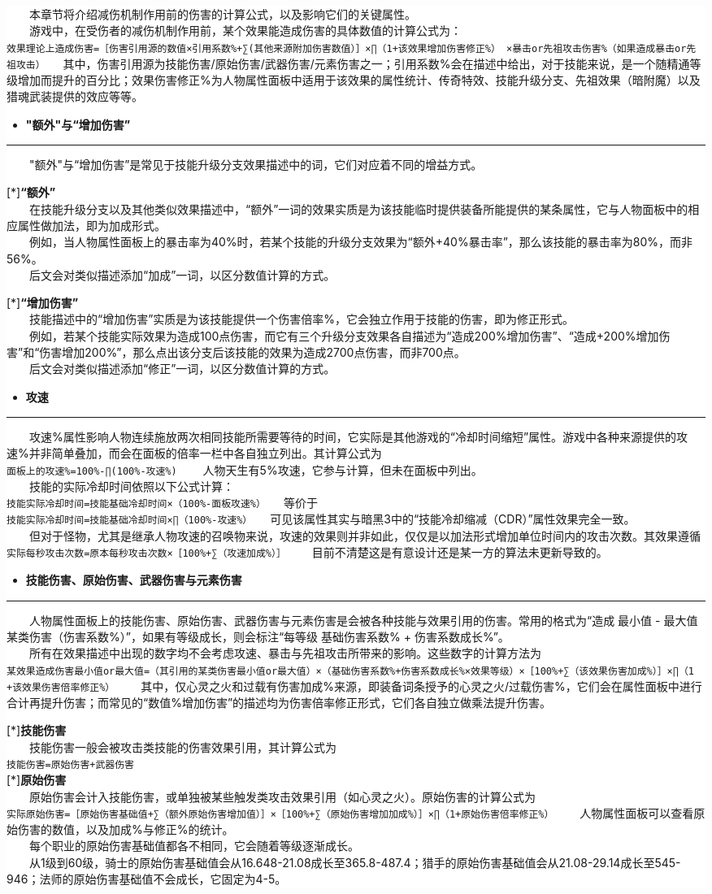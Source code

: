 
　　本章节将介绍减伤机制作用前的伤害的计算公式，以及影响它们的关键属性。  
　　游戏中，在受伤者的减伤机制作用前，某个效果能造成伤害的具体数值的计算公式为：  
`效果理论上造成伤害=［伤害引用源的数值×引用系数%+∑(其他来源附加伤害数值）］×∏（1+该效果增加伤害修正%） ×暴击or先祖攻击伤害%（如果造成暴击or先祖攻击）`　　其中，伤害引用源为技能伤害/原始伤害/武器伤害/元素伤害之一；引用系数%会在描述中给出，对于技能来说，是一个随精通等级增加而提升的百分比；效果伤害修正%为人物属性面板中适用于该效果的属性统计、传奇特效、技能升级分支、先祖效果（暗附魔）以及猎魂武装提供的效应等等。  
* **"额外"与“增加伤害”**



---

　　"额外"与“增加伤害”是常见于技能升级分支效果描述中的词，它们对应着不同的增益方式。  
  
[\*]**“额外”**  
　　在技能升级分支以及其他类似效果描述中，“额外”一词的效果实质是为该技能临时提供装备所能提供的某条属性，它与人物面板中的相应属性做加法，即为加成形式。  
　　例如，当人物属性面板上的暴击率为40%时，若某个技能的升级分支效果为“额外+40%暴击率”，那么该技能的暴击率为80%，而非56%。  
　　后文会对类似描述添加“加成”一词，以区分数值计算的方式。  
  
[\*]**“增加伤害”**  
　　技能描述中的“增加伤害”实质是为该技能提供一个伤害倍率%，它会独立作用于技能的伤害，即为修正形式。  
　　例如，若某个技能实际效果为造成100点伤害，而它有三个升级分支效果各自描述为“造成200%增加伤害”、“造成+200%增加伤害”和“伤害增加200%”，那么点出该分支后该技能的效果为造成2700点伤害，而非700点。  
　　后文会对类似描述添加“修正”一词，以区分数值计算的方式。  

  
* **攻速**



---

　　攻速%属性影响人物连续施放两次相同技能所需要等待的时间，它实际是其他游戏的“冷却时间缩短”属性。游戏中各种来源提供的攻速%并非简单叠加，而会在面板的倍率一栏中各自独立列出。其计算公式为  
`面板上的攻速%=100%-∏(100%-攻速%)` 　　人物天生有5%攻速，它参与计算，但未在面板中列出。  
　　技能的实际冷却时间依照以下公式计算：  
`技能实际冷却时间=技能基础冷却时间×（100%-面板攻速%）`　　等价于  
`技能实际冷却时间=技能基础冷却时间×∏（100%-攻速%）`　　可见该属性其实与暗黑3中的“技能冷却缩减（CDR）”属性效果完全一致。  
　　但对于怪物，尤其是继承人物攻速的召唤物来说，攻速的效果则并非如此，仅仅是以加法形式增加单位时间内的攻击次数。其效果遵循  
`实际每秒攻击次数=原本每秒攻击次数×［100%+∑（攻速加成%）］` 　　目前不清楚这是有意设计还是某一方的算法未更新导致的。  
* **技能伤害、原始伤害、武器伤害与元素伤害**



---

　　人物属性面板上的技能伤害、原始伤害、武器伤害与元素伤害是会被各种技能与效果引用的伤害。常用的格式为“造成 最小值 - 最大值 某类伤害（伤害系数%）”，如果有等级成长，则会标注“每等级 基础伤害系数% + 伤害系数成长%”。  
　　所有在效果描述中出现的数字均不会考虑攻速、暴击与先祖攻击所带来的影响。这些数字的计算方法为  
`某效果造成伤害最小值or最大值=（其引用的某类伤害最小值or最大值）×（基础伤害系数%+伤害系数成长%×效果等级）×［100%+∑（该效果伤害加成%）］×∏（1+该效果伤害倍率修正%）` 　　其中，仅心灵之火和过载有伤害加成%来源，即装备词条授予的心灵之火/过载伤害%，它们会在属性面板中进行合计再提升伤害；而常见的“数值%增加伤害”的描述均为伤害倍率修正形式，它们各自独立做乘法提升伤害。  
  
[\*]**技能伤害**  
　　技能伤害一般会被攻击类技能的伤害效果引用，其计算公式为  
`技能伤害=原始伤害+武器伤害`   
[\*]**原始伤害**  
　　原始伤害会计入技能伤害，或单独被某些触发类攻击效果引用（如心灵之火）。原始伤害的计算公式为  
`实际原始伤害=［原始伤害基础值+∑（额外原始伤害增加值）］×［100%+∑（原始伤害增加加成%）］×∏（1+原始伤害倍率修正%）` 　　人物属性面板可以查看原始伤害的数值，以及加成%与修正%的统计。  
　　每个职业的原始伤害基础值都各不相同，它会随着等级逐渐成长。  
　　从1级到60级，骑士的原始伤害基础值会从16.648-21.08成长至365.8-487.4；猎手的原始伤害基础值会从21.08-29.14成长至545-946；法师的原始伤害基础值不会成长，它固定为4-5。  
  